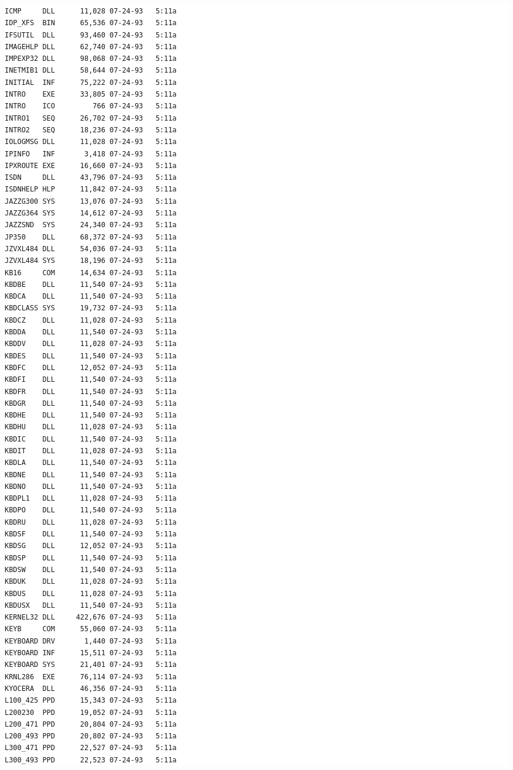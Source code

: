 	ICMP     DLL      11,028 07-24-93   5:11a
	IDP_XFS  BIN      65,536 07-24-93   5:11a
	IFSUTIL  DLL      93,460 07-24-93   5:11a
	IMAGEHLP DLL      62,740 07-24-93   5:11a
	IMPEXP32 DLL      98,068 07-24-93   5:11a
	INETMIB1 DLL      58,644 07-24-93   5:11a
	INITIAL  INF      75,222 07-24-93   5:11a
	INTRO    EXE      33,805 07-24-93   5:11a
	INTRO    ICO         766 07-24-93   5:11a
	INTRO1   SEQ      26,702 07-24-93   5:11a
	INTRO2   SEQ      18,236 07-24-93   5:11a
	IOLOGMSG DLL      11,028 07-24-93   5:11a
	IPINFO   INF       3,418 07-24-93   5:11a
	IPXROUTE EXE      16,660 07-24-93   5:11a
	ISDN     DLL      43,796 07-24-93   5:11a
	ISDNHELP HLP      11,842 07-24-93   5:11a
	JAZZG300 SYS      13,076 07-24-93   5:11a
	JAZZG364 SYS      14,612 07-24-93   5:11a
	JAZZSND  SYS      24,340 07-24-93   5:11a
	JP350    DLL      68,372 07-24-93   5:11a
	JZVXL484 DLL      54,036 07-24-93   5:11a
	JZVXL484 SYS      18,196 07-24-93   5:11a
	KB16     COM      14,634 07-24-93   5:11a
	KBDBE    DLL      11,540 07-24-93   5:11a
	KBDCA    DLL      11,540 07-24-93   5:11a
	KBDCLASS SYS      19,732 07-24-93   5:11a
	KBDCZ    DLL      11,028 07-24-93   5:11a
	KBDDA    DLL      11,540 07-24-93   5:11a
	KBDDV    DLL      11,028 07-24-93   5:11a
	KBDES    DLL      11,540 07-24-93   5:11a
	KBDFC    DLL      12,052 07-24-93   5:11a
	KBDFI    DLL      11,540 07-24-93   5:11a
	KBDFR    DLL      11,540 07-24-93   5:11a
	KBDGR    DLL      11,540 07-24-93   5:11a
	KBDHE    DLL      11,540 07-24-93   5:11a
	KBDHU    DLL      11,028 07-24-93   5:11a
	KBDIC    DLL      11,540 07-24-93   5:11a
	KBDIT    DLL      11,028 07-24-93   5:11a
	KBDLA    DLL      11,540 07-24-93   5:11a
	KBDNE    DLL      11,540 07-24-93   5:11a
	KBDNO    DLL      11,540 07-24-93   5:11a
	KBDPL1   DLL      11,028 07-24-93   5:11a
	KBDPO    DLL      11,540 07-24-93   5:11a
	KBDRU    DLL      11,028 07-24-93   5:11a
	KBDSF    DLL      11,540 07-24-93   5:11a
	KBDSG    DLL      12,052 07-24-93   5:11a
	KBDSP    DLL      11,540 07-24-93   5:11a
	KBDSW    DLL      11,540 07-24-93   5:11a
	KBDUK    DLL      11,028 07-24-93   5:11a
	KBDUS    DLL      11,028 07-24-93   5:11a
	KBDUSX   DLL      11,540 07-24-93   5:11a
	KERNEL32 DLL     422,676 07-24-93   5:11a
	KEYB     COM      55,060 07-24-93   5:11a
	KEYBOARD DRV       1,440 07-24-93   5:11a
	KEYBOARD INF      15,511 07-24-93   5:11a
	KEYBOARD SYS      21,401 07-24-93   5:11a
	KRNL286  EXE      76,114 07-24-93   5:11a
	KYOCERA  DLL      46,356 07-24-93   5:11a
	L100_425 PPD      15,343 07-24-93   5:11a
	L200230  PPD      19,052 07-24-93   5:11a
	L200_471 PPD      20,804 07-24-93   5:11a
	L200_493 PPD      20,802 07-24-93   5:11a
	L300_471 PPD      22,527 07-24-93   5:11a
	L300_493 PPD      22,523 07-24-93   5:11a